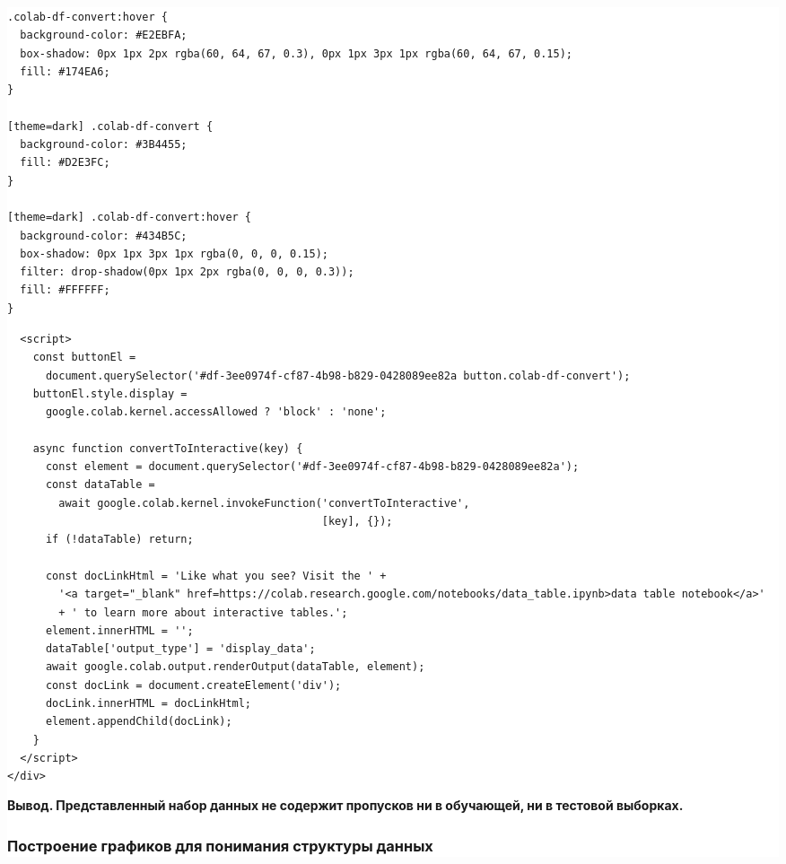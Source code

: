     .colab-df-convert:hover {
      background-color: #E2EBFA;
      box-shadow: 0px 1px 2px rgba(60, 64, 67, 0.3), 0px 1px 3px 1px rgba(60, 64, 67, 0.15);
      fill: #174EA6;
    }

    [theme=dark] .colab-df-convert {
      background-color: #3B4455;
      fill: #D2E3FC;
    }

    [theme=dark] .colab-df-convert:hover {
      background-color: #434B5C;
      box-shadow: 0px 1px 3px 1px rgba(0, 0, 0, 0.15);
      filter: drop-shadow(0px 1px 2px rgba(0, 0, 0, 0.3));
      fill: #FFFFFF;
    }
  </style>

      <script>
        const buttonEl =
          document.querySelector('#df-3ee0974f-cf87-4b98-b829-0428089ee82a button.colab-df-convert');
        buttonEl.style.display =
          google.colab.kernel.accessAllowed ? 'block' : 'none';

        async function convertToInteractive(key) {
          const element = document.querySelector('#df-3ee0974f-cf87-4b98-b829-0428089ee82a');
          const dataTable =
            await google.colab.kernel.invokeFunction('convertToInteractive',
                                                     [key], {});
          if (!dataTable) return;

          const docLinkHtml = 'Like what you see? Visit the ' +
            '<a target="_blank" href=https://colab.research.google.com/notebooks/data_table.ipynb>data table notebook</a>'
            + ' to learn more about interactive tables.';
          element.innerHTML = '';
          dataTable['output_type'] = 'display_data';
          await google.colab.output.renderOutput(dataTable, element);
          const docLink = document.createElement('div');
          docLink.innerHTML = docLinkHtml;
          element.appendChild(docLink);
        }
      </script>
    </div>
  </div>




**Вывод. Представленный набор данных не содержит пропусков ни в обучающей, ни в тестовой выборках.**

### Построение графиков для понимания структуры данных
